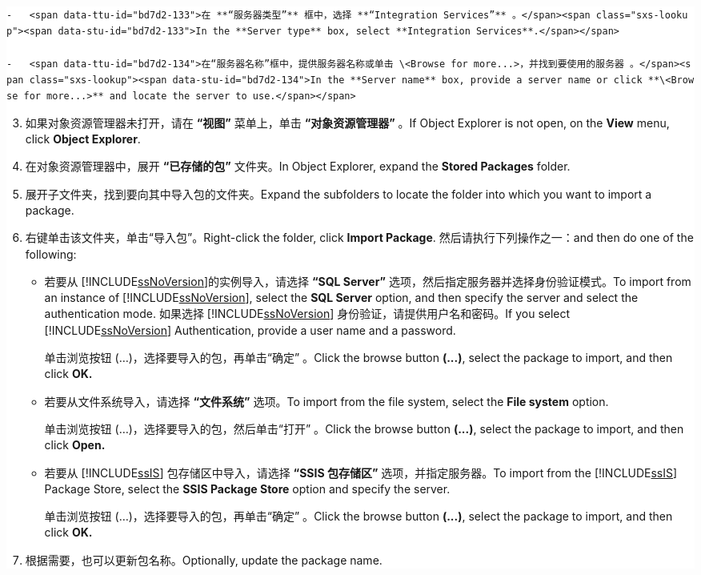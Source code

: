     -   <span data-ttu-id="bd7d2-133">在 **“服务器类型”** 框中，选择 **“Integration Services”** 。</span><span class="sxs-lookup"><span data-stu-id="bd7d2-133">In the **Server type** box, select **Integration Services**.</span></span>  
  
    -   <span data-ttu-id="bd7d2-134">在“服务器名称”框中，提供服务器名称或单击 \<Browse for more...>，并找到要使用的服务器 。</span><span class="sxs-lookup"><span data-stu-id="bd7d2-134">In the **Server name** box, provide a server name or click **\<Browse for more...>** and locate the server to use.</span></span>  
  
3.  <span data-ttu-id="bd7d2-135">如果对象资源管理器未打开，请在 **“视图”** 菜单上，单击 **“对象资源管理器”** 。</span><span class="sxs-lookup"><span data-stu-id="bd7d2-135">If Object Explorer is not open, on the **View** menu, click **Object Explorer**.</span></span>  
  
4.  <span data-ttu-id="bd7d2-136">在对象资源管理器中，展开 **“已存储的包”** 文件夹。</span><span class="sxs-lookup"><span data-stu-id="bd7d2-136">In Object Explorer, expand the **Stored Packages** folder.</span></span>  
  
5.  <span data-ttu-id="bd7d2-137">展开子文件夹，找到要向其中导入包的文件夹。</span><span class="sxs-lookup"><span data-stu-id="bd7d2-137">Expand the subfolders to locate the folder into which you want to import a package.</span></span>  
  
6.  <span data-ttu-id="bd7d2-138">右键单击该文件夹，单击“导入包”。</span><span class="sxs-lookup"><span data-stu-id="bd7d2-138">Right-click the folder, click **Import Package**.</span></span> <span data-ttu-id="bd7d2-139">然后请执行下列操作之一：</span><span class="sxs-lookup"><span data-stu-id="bd7d2-139">and then do one of the following:</span></span>  
  
    -   <span data-ttu-id="bd7d2-140">若要从 [!INCLUDE[ssNoVersion](../includes/ssnoversion-md.md)]的实例导入，请选择 **“SQL Server”** 选项，然后指定服务器并选择身份验证模式。</span><span class="sxs-lookup"><span data-stu-id="bd7d2-140">To import from an instance of [!INCLUDE[ssNoVersion](../includes/ssnoversion-md.md)], select the **SQL Server** option, and then specify the server and select the authentication mode.</span></span> <span data-ttu-id="bd7d2-141">如果选择 [!INCLUDE[ssNoVersion](../includes/ssnoversion-md.md)] 身份验证，请提供用户名和密码。</span><span class="sxs-lookup"><span data-stu-id="bd7d2-141">If you select [!INCLUDE[ssNoVersion](../includes/ssnoversion-md.md)] Authentication, provide a user name and a password.</span></span>  
  
         <span data-ttu-id="bd7d2-142">单击浏览按钮 (…)，选择要导入的包，再单击“确定”   。</span><span class="sxs-lookup"><span data-stu-id="bd7d2-142">Click the browse button **(...)**, select the package to import, and then click **OK.**</span></span>  
  
    -   <span data-ttu-id="bd7d2-143">若要从文件系统导入，请选择 **“文件系统”** 选项。</span><span class="sxs-lookup"><span data-stu-id="bd7d2-143">To import from the file system, select the **File system** option.</span></span>  
  
         <span data-ttu-id="bd7d2-144">单击浏览按钮 (…)，选择要导入的包，然后单击“打开”   。</span><span class="sxs-lookup"><span data-stu-id="bd7d2-144">Click the browse button **(...)**, select the package to import, and then click **Open.**</span></span>  
  
    -   <span data-ttu-id="bd7d2-145">若要从 [!INCLUDE[ssIS](../includes/ssis-md.md)] 包存储区中导入，请选择 **“SSIS 包存储区”** 选项，并指定服务器。</span><span class="sxs-lookup"><span data-stu-id="bd7d2-145">To import from the [!INCLUDE[ssIS](../includes/ssis-md.md)] Package Store, select the **SSIS Package Store** option and specify the server.</span></span>  
  
         <span data-ttu-id="bd7d2-146">单击浏览按钮 (…)，选择要导入的包，再单击“确定”   。</span><span class="sxs-lookup"><span data-stu-id="bd7d2-146">Click the browse button **(...)**, select the package to import, and then click **OK.**</span></span>  
  
7.  <span data-ttu-id="bd7d2-147">根据需要，也可以更新包名称。</span><span class="sxs-lookup"><span data-stu-id="bd7d2-147">Optionally, update the package name.</span></span>  
  